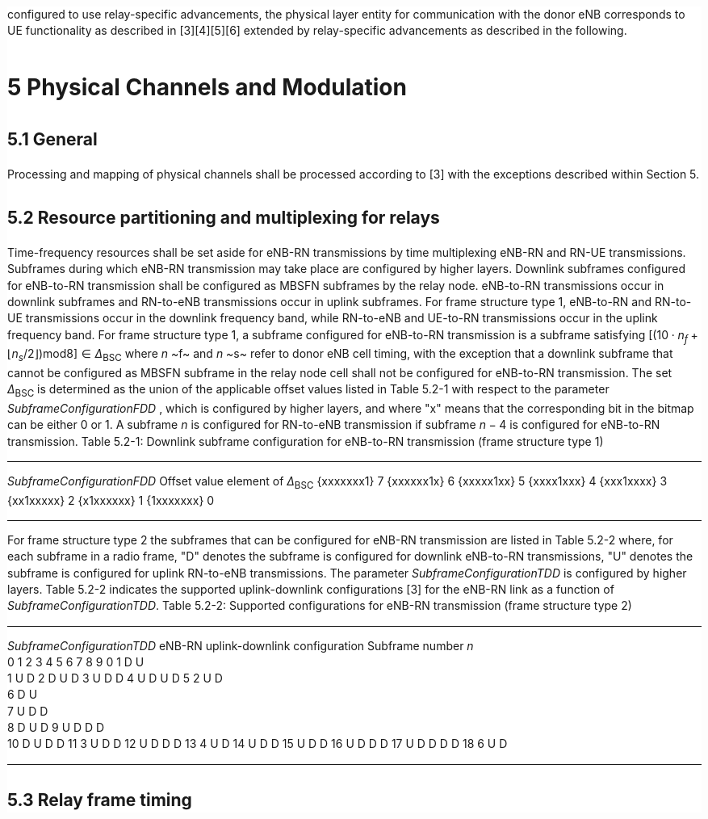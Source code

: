 configured to use relay-specific advancements, the physical layer entity for
communication with the donor eNB corresponds to UE functionality as described
in [3][4][5][6] extended by relay-specific advancements as described in the
following.
# 5 Physical Channels and Modulation
## 5.1 General
Processing and mapping of physical channels shall be processed according to
[3] with the exceptions described within Section 5.
## 5.2 Resource partitioning and multiplexing for relays
Time-frequency resources shall be set aside for eNB-RN transmissions by time
multiplexing eNB-RN and RN-UE transmissions. Subframes during which eNB-RN
transmission may take place are configured by higher layers. Downlink
subframes configured for eNB-to-RN transmission shall be configured as MBSFN
subframes by the relay node. eNB-to-RN transmissions occur in downlink
subframes and RN-to-eNB transmissions occur in uplink subframes. For frame
structure type 1, eNB-to-RN and RN-to-UE transmissions occur in the downlink
frequency band, while RN-to-eNB and UE-to-RN transmissions occur in the uplink
frequency band.
For frame structure type 1, a subframe configured for eNB-to-RN transmission
is a subframe satisfying $\left\lbrack \left( \text{10} \cdot n_{f} +
\left\lfloor n_{s}/2 \right\rfloor \right)\text{mod}8 \right\rbrack \in
\Delta_{\text{BSC}}$ where _n_ ~f~ and _n_ ~s~ refer to donor eNB cell timing,
with the exception that a downlink subframe that cannot be configured as MBSFN
subframe in the relay node cell shall not be configured for eNB-to-RN
transmission. The set $\Delta_{\text{BSC}}$ is determined as the union of the
applicable offset values listed in Table 5.2-1 with respect to the parameter
_SubframeConfigurationFDD_ , which is configured by higher layers, and where
\"x\" means that the corresponding bit in the bitmap can be either 0 or 1. A
subframe $n$ is configured for RN-to-eNB transmission if subframe $n - 4$ is
configured for eNB-to-RN transmission.
Table 5.2-1: Downlink subframe configuration for eNB-to-RN transmission (frame
structure type 1)
* * *
_SubframeConfigurationFDD_ Offset value element of $\Delta_{\text{BSC}}$
{xxxxxxx1} 7 {xxxxxx1x} 6 {xxxxx1xx} 5 {xxxx1xxx} 4 {xxx1xxxx} 3 {xx1xxxxx} 2
{x1xxxxxx} 1 {1xxxxxxx} 0
* * *
For frame structure type 2 the subframes that can be configured for eNB-RN
transmission are listed in Table 5.2-2 where, for each subframe in a radio
frame, \"D\" denotes the subframe is configured for downlink eNB-to-RN
transmissions, \"U\" denotes the subframe is configured for uplink RN-to-eNB
transmissions. The parameter _SubframeConfigurationTDD_ is configured by
higher layers. Table 5.2-2 indicates the supported uplink-downlink
configurations [3] for the eNB-RN link as a function of
_SubframeConfigurationTDD_.
Table 5.2-2: Supported configurations for eNB-RN transmission (frame structure
type 2)
* * *
_SubframeConfigurationTDD_ eNB-RN uplink-downlink configuration Subframe
number _n_  
0 1 2 3 4 5 6 7 8 9 0 1 D U  
1 U D 2 D U D 3 U D D 4 U D U D 5 2 U D  
6 D U  
7 U D D  
8 D U D 9 U D D D  
10 D U D D 11 3 U D D 12 U D D D 13 4 U D 14 U D D 15 U D D 16 U D D D 17 U D
D D D 18 6 U D
* * *
## 5.3 Relay frame timing